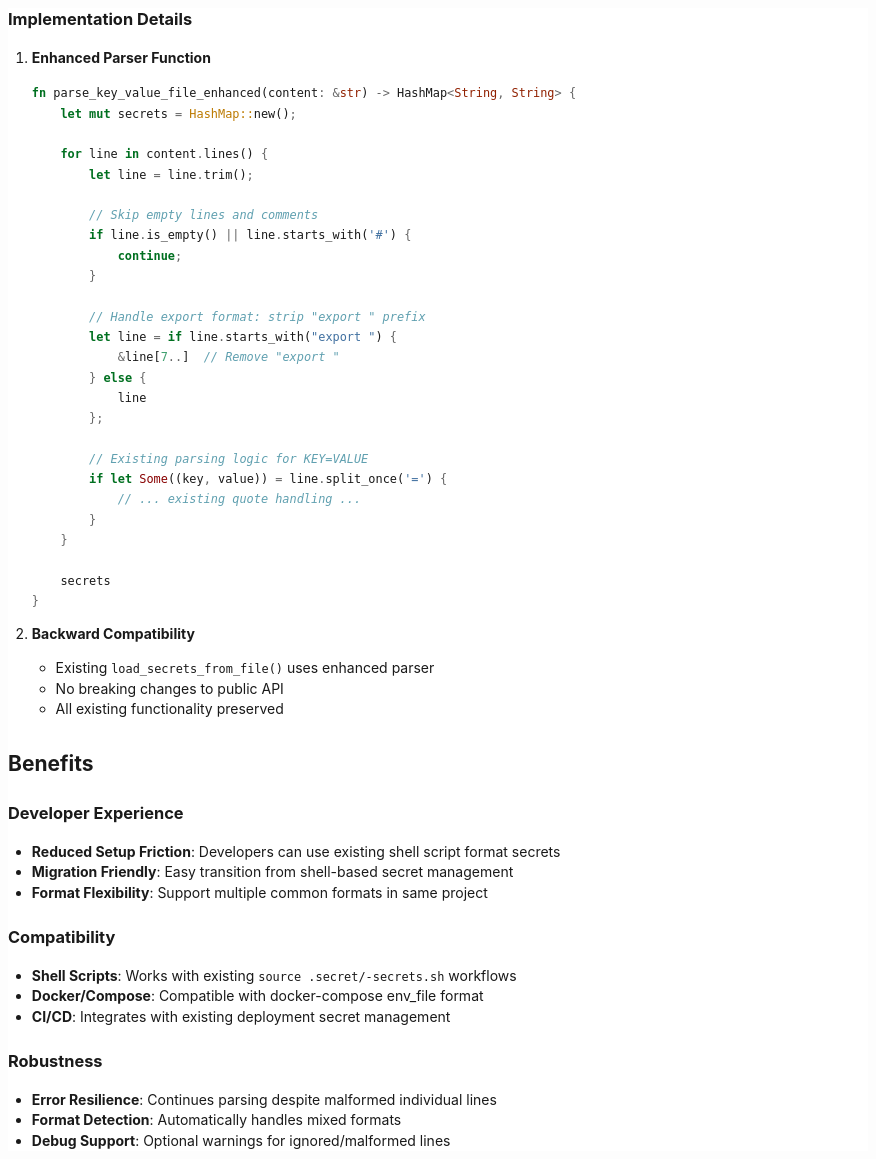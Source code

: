 ### **Implementation Details**

1. **Enhanced Parser Function**
   ```rust
   fn parse_key_value_file_enhanced(content: &str) -> HashMap<String, String> {
       let mut secrets = HashMap::new();
       
       for line in content.lines() {
           let line = line.trim();
           
           // Skip empty lines and comments
           if line.is_empty() || line.starts_with('#') {
               continue;
           }
           
           // Handle export format: strip "export " prefix
           let line = if line.starts_with("export ") {
               &line[7..]  // Remove "export "
           } else {
               line
           };
           
           // Existing parsing logic for KEY=VALUE
           if let Some((key, value)) = line.split_once('=') {
               // ... existing quote handling ...
           }
       }
       
       secrets
   }
   ```

2. **Backward Compatibility**
   - Existing `load_secrets_from_file()` uses enhanced parser
   - No breaking changes to public API
   - All existing functionality preserved

## **Benefits**

### **Developer Experience**
- **Reduced Setup Friction**: Developers can use existing shell script format secrets
- **Migration Friendly**: Easy transition from shell-based secret management
- **Format Flexibility**: Support multiple common formats in same project

### **Compatibility**  
- **Shell Scripts**: Works with existing `source .secret/-secrets.sh` workflows
- **Docker/Compose**: Compatible with docker-compose env_file format
- **CI/CD**: Integrates with existing deployment secret management

### **Robustness**
- **Error Resilience**: Continues parsing despite malformed individual lines
- **Format Detection**: Automatically handles mixed formats
- **Debug Support**: Optional warnings for ignored/malformed lines
